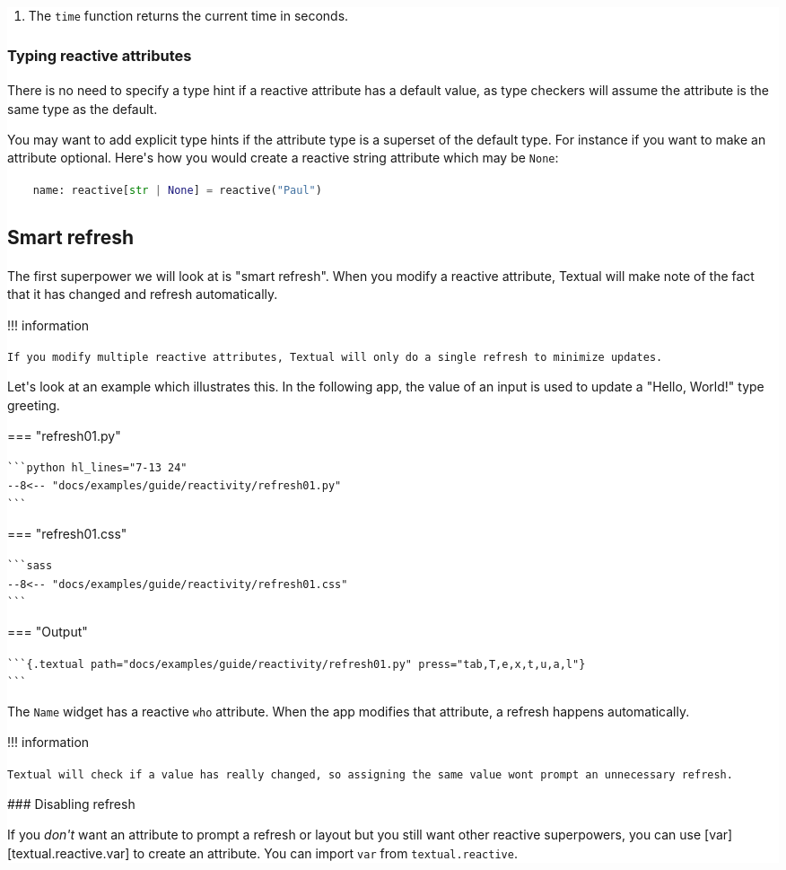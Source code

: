 1. The `time` function returns the current time in seconds.

### Typing reactive attributes

There is no need to specify a type hint if a reactive attribute has a default value, as type checkers will assume the attribute is the same type as the default.

You may want to add explicit type hints if the attribute type is a superset of the default type. For instance if you want to make an attribute optional. Here's how you would create a reactive string attribute which may be `None`:

```python
    name: reactive[str | None] = reactive("Paul")
```

## Smart refresh

The first superpower we will look at is "smart refresh". When you modify a reactive attribute, Textual will make note of the fact that it has changed and refresh automatically.

!!! information

    If you modify multiple reactive attributes, Textual will only do a single refresh to minimize updates.

Let's look at an example which illustrates this. In the following app, the value of an input is used to update a "Hello, World!" type greeting.

=== "refresh01.py"

    ```python hl_lines="7-13 24"
    --8<-- "docs/examples/guide/reactivity/refresh01.py"
    ```

=== "refresh01.css"

    ```sass
    --8<-- "docs/examples/guide/reactivity/refresh01.css"
    ```

=== "Output"

    ```{.textual path="docs/examples/guide/reactivity/refresh01.py" press="tab,T,e,x,t,u,a,l"}
    ```

The `Name` widget has a reactive `who` attribute. When the app modifies that attribute, a refresh happens automatically.

!!! information

    Textual will check if a value has really changed, so assigning the same value wont prompt an unnecessary refresh.

### Disabling refresh

If you *don't* want an attribute to prompt a refresh or layout but you still want other reactive superpowers, you can use [var][textual.reactive.var] to create an attribute. You can import `var` from `textual.reactive`.
